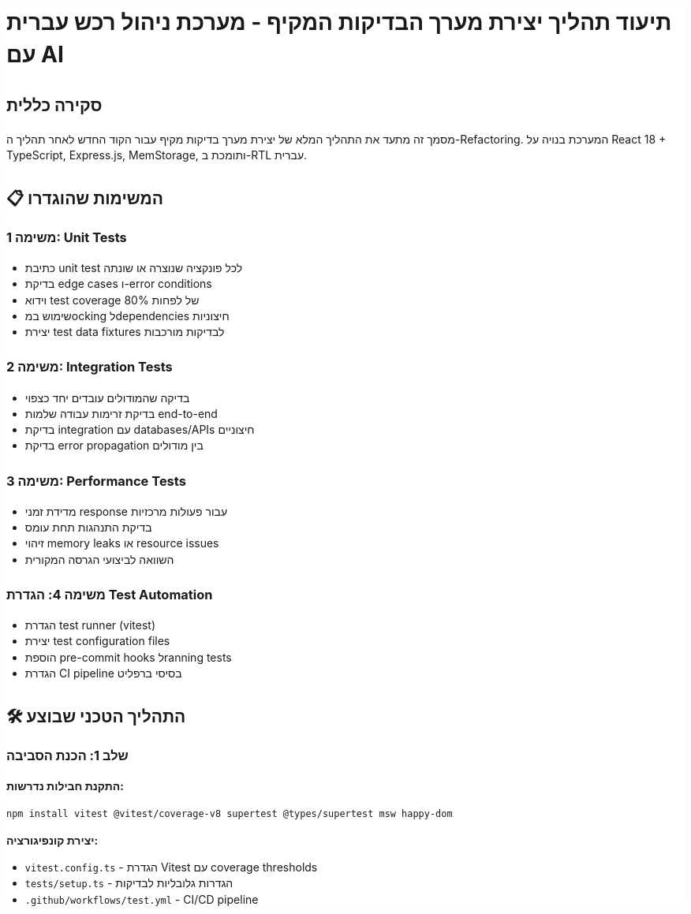 # תיעוד תהליך יצירת מערך הבדיקות המקיף - מערכת ניהול רכש עברית עם AI

## סקירה כללית

מסמך זה מתעד את התהליך המלא של יצירת מערך בדיקות מקיף עבור הקוד החדש לאחר תהליך ה-Refactoring. המערכת בנויה על React 18 + TypeScript, Express.js, MemStorage, ותומכת ב-RTL עברית.

## 📋 המשימות שהוגדרו

### משימה 1: Unit Tests
- כתיבת unit test לכל פונקציה שנוצרה או שונתה
- בדיקת edge cases ו-error conditions
- וידוא test coverage של לפחות 80%
- שימוש במocking לdependencies חיצוניות
- יצירת test data fixtures לבדיקות מורכבות

### משימה 2: Integration Tests
- בדיקה שהמודולים עובדים יחד כצפוי
- בדיקת זרימות עבודה שלמות end-to-end
- בדיקת integration עם databases/APIs חיצוניים
- בדיקת error propagation בין מודולים

### משימה 3: Performance Tests
- מדידת זמני response עבור פעולות מרכזיות
- בדיקת התנהגות תחת עומס
- זיהוי memory leaks או resource issues
- השוואה לביצועי הגרסה המקורית

### משימה 4: הגדרת Test Automation
- הגדרת test runner (vitest)
- יצירת test configuration files
- הוספת pre-commit hooks לranning tests
- הגדרת CI pipeline בסיסי ברפליט

## 🛠️ התהליך הטכני שבוצע

### שלב 1: הכנת הסביבה
**התקנת חבילות נדרשות:**
```bash
npm install vitest @vitest/coverage-v8 supertest @types/supertest msw happy-dom
```

**יצירת קונפיגורציה:**
- `vitest.config.ts` - הגדרת Vitest עם coverage thresholds
- `tests/setup.ts` - הגדרות גלובליות לבדיקות
- `.github/workflows/test.yml` - CI/CD pipeline

